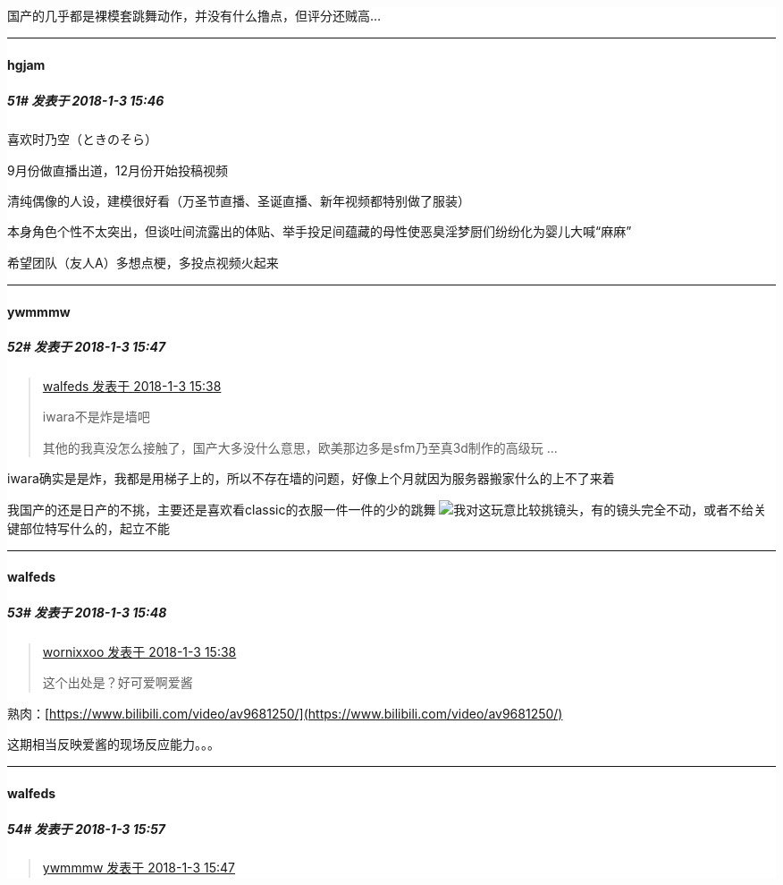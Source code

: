 国产的几乎都是裸模套跳舞动作，并没有什么撸点，但评分还贼高…


-----

####  hgjam  
##### 51#       发表于 2018-1-3 15:46


喜欢时乃空（ときのそら）

9月份做直播出道，12月份开始投稿视频

清纯偶像的人设，建模很好看（万圣节直播、圣诞直播、新年视频都特别做了服装）

本身角色个性不太突出，但谈吐间流露出的体贴、举手投足间蕴藏的母性使恶臭淫梦厨们纷纷化为婴儿大喊“麻麻”

希望团队（友人A）多想点梗，多投点视频火起来


-----

####  ywmmmw  
##### 52#       发表于 2018-1-3 15:47


<blockquote><a href="httphttps://bbs.saraba1st.com/2b/forum.php?mod=redirect&amp;goto=findpost&amp;pid=38132279&amp;ptid=1572644" target="_blank">walfeds 发表于 2018-1-3 15:38</a>

iwara不是炸是墙吧

其他的我真没怎么接触了，国产大多没什么意思，欧美那边多是sfm乃至真3d制作的高级玩 ...</blockquote>
iwara确实是是炸，我都是用梯子上的，所以不存在墙的问题，好像上个月就因为服务器搬家什么的上不了来着

我国产的还是日产的不挑，主要还是喜欢看classic的衣服一件一件的少的跳舞
<img src="https://static.saraba1st.com/image/smiley/face2017/067.png" referrerpolicy="no-referrer">我对这玩意比较挑镜头，有的镜头完全不动，或者不给关键部位特写什么的，起立不能


-----

####  walfeds  
##### 53#       发表于 2018-1-3 15:48


<blockquote><a href="httphttps://bbs.saraba1st.com/2b/forum.php?mod=redirect&amp;goto=findpost&amp;pid=38132280&amp;ptid=1572644" target="_blank">wornixxoo 发表于 2018-1-3 15:38</a>

这个出处是？好可爱啊爱酱</blockquote>
熟肉：[https://www.bilibili.com/video/av9681250/](https://www.bilibili.com/video/av9681250/)

这期相当反映爱酱的现场反应能力。。。


-----

####  walfeds  
##### 54#       发表于 2018-1-3 15:57


<blockquote><a href="httphttps://bbs.saraba1st.com/2b/forum.php?mod=redirect&amp;goto=findpost&amp;pid=38132373&amp;ptid=1572644" target="_blank">ywmmmw 发表于 2018-1-3 15:47</a>

